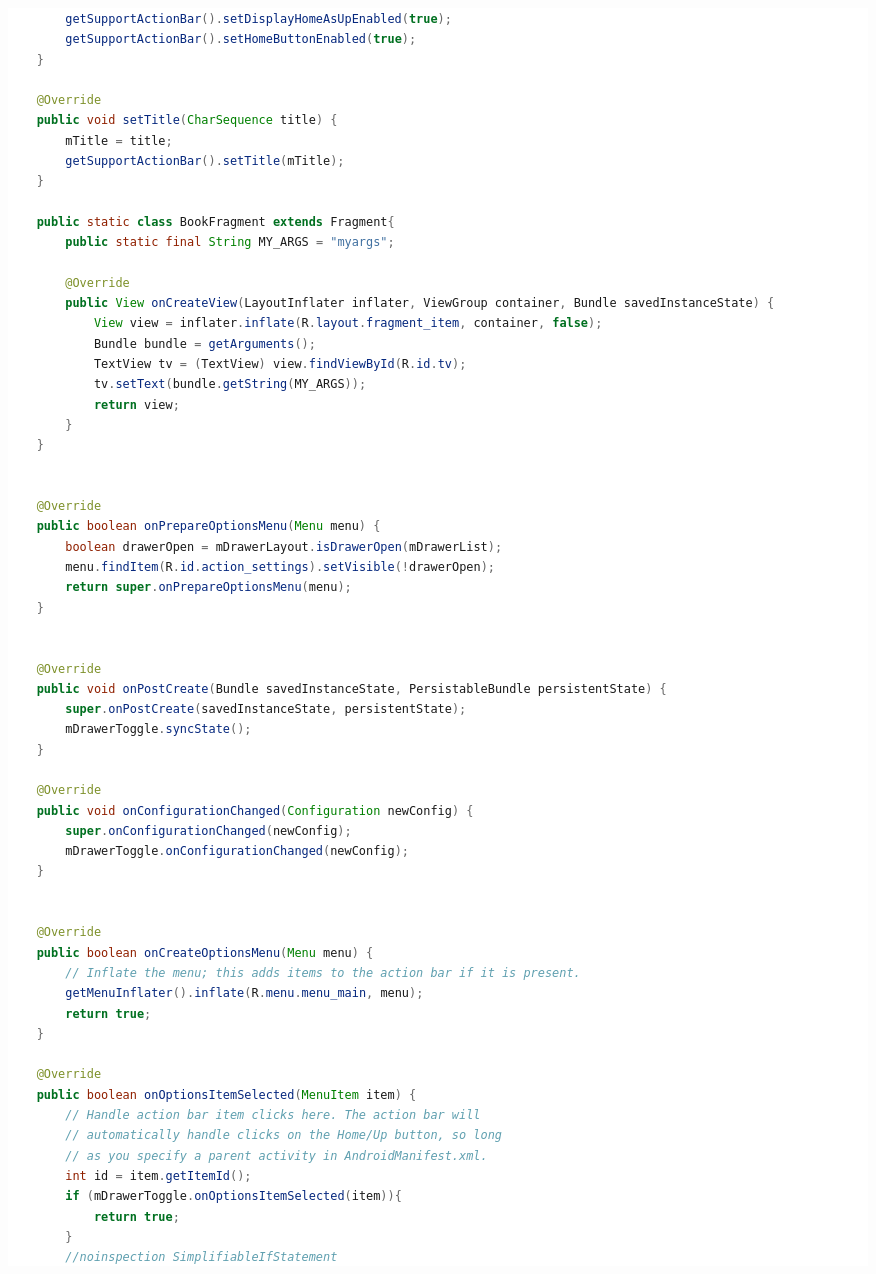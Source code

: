 ```java
        getSupportActionBar().setDisplayHomeAsUpEnabled(true);
        getSupportActionBar().setHomeButtonEnabled(true);
    }

    @Override
    public void setTitle(CharSequence title) {
        mTitle = title;
        getSupportActionBar().setTitle(mTitle);
    }

    public static class BookFragment extends Fragment{
        public static final String MY_ARGS = "myargs";

        @Override
        public View onCreateView(LayoutInflater inflater, ViewGroup container, Bundle savedInstanceState) {
            View view = inflater.inflate(R.layout.fragment_item, container, false);
            Bundle bundle = getArguments();
            TextView tv = (TextView) view.findViewById(R.id.tv);
            tv.setText(bundle.getString(MY_ARGS));
            return view;
        }
    }


    @Override
    public boolean onPrepareOptionsMenu(Menu menu) {
        boolean drawerOpen = mDrawerLayout.isDrawerOpen(mDrawerList);
        menu.findItem(R.id.action_settings).setVisible(!drawerOpen);
        return super.onPrepareOptionsMenu(menu);
    }


    @Override
    public void onPostCreate(Bundle savedInstanceState, PersistableBundle persistentState) {
        super.onPostCreate(savedInstanceState, persistentState);
        mDrawerToggle.syncState();
    }

    @Override
    public void onConfigurationChanged(Configuration newConfig) {
        super.onConfigurationChanged(newConfig);
        mDrawerToggle.onConfigurationChanged(newConfig);
    }


    @Override
    public boolean onCreateOptionsMenu(Menu menu) {
        // Inflate the menu; this adds items to the action bar if it is present.
        getMenuInflater().inflate(R.menu.menu_main, menu);
        return true;
    }

    @Override
    public boolean onOptionsItemSelected(MenuItem item) {
        // Handle action bar item clicks here. The action bar will
        // automatically handle clicks on the Home/Up button, so long
        // as you specify a parent activity in AndroidManifest.xml.
        int id = item.getItemId();
        if (mDrawerToggle.onOptionsItemSelected(item)){
            return true;
        }
        //noinspection SimplifiableIfStatement
```